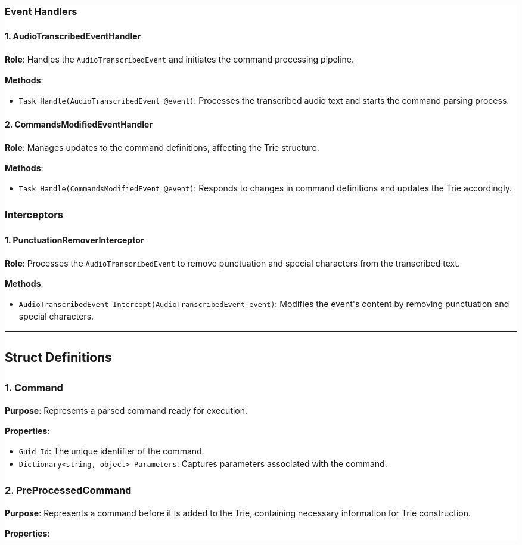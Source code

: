 ### Event Handlers

#### 1. AudioTranscribedEventHandler

**Role**: Handles the `AudioTranscribedEvent` and initiates the command processing pipeline.

**Methods**:

- `Task Handle(AudioTranscribedEvent @event)`: Processes the transcribed audio text and starts the command parsing
  process.

#### 2. CommandsModifiedEventHandler

**Role**: Manages updates to the command definitions, affecting the Trie structure.

**Methods**:

- `Task Handle(CommandsModifiedEvent @event)`: Responds to changes in command definitions and updates the Trie
  accordingly.

### Interceptors

#### 1. PunctuationRemoverInterceptor

**Role**: Processes the `AudioTranscribedEvent` to remove punctuation and special characters from the transcribed text.

**Methods**:

- `AudioTranscribedEvent Intercept(AudioTranscribedEvent event)`: Modifies the event's content by removing punctuation
  and special characters.

---

## Struct Definitions

### 1. Command

**Purpose**: Represents a parsed command ready for execution.

**Properties**:

- `Guid Id`: The unique identifier of the command.
- `Dictionary<string, object> Parameters`: Captures parameters associated with the command.

### 2. PreProcessedCommand

**Purpose**: Represents a command before it is added to the Trie, containing necessary information for Trie
construction.

**Properties**:

